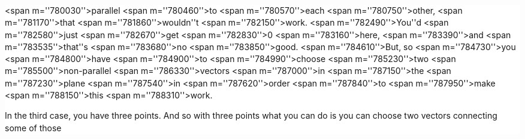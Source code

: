   <span m=''780030''>parallel</span> <span m=''780460''>to</span> <span m=''780570''>each</span>
  <span m=''780750''>other,</span> <span m=''781170''>that</span> <span m=''781860''>wouldn''t</span>
  <span m=''782150''>work.</span> <span m=''782490''>You''d</span> <span m=''782580''>just</span>
  <span m=''782670''>get</span> <span m=''782830''>0</span> <span m=''783160''>here,</span>
  <span m=''783390''>and</span> <span m=''783535''>that''s</span> <span m=''783680''>no</span>
  <span m=''783850''>good.</span> <span m=''784610''>But, so</span> <span m=''784730''>you</span>
  <span m=''784800''>have</span> <span m=''784900''>to</span> <span m=''784990''>choose</span>
  <span m=''785230''>two</span> <span m=''785500''>non-parallel</span> <span m=''786330''>vectors</span>
  <span m=''787000''>in</span> <span m=''787150''>the</span> <span m=''787230''>plane</span>
  <span m=''787540''>in</span> <span m=''787620''>order</span> <span m=''787840''>to</span>
  <span m=''787950''>make</span> <span m=''788150''>this</span> <span m=''788310''>work.</span>
  </p><p><span m=''789380''>In</span> <span m=''789520''>the</span> <span m=''789580''>third</span>
  <span m=''789920''>case,</span> <span m=''790170''>you</span> <span m=''790240''>have</span>
  <span m=''790430''>three</span> <span m=''790650''>points.</span> <span m=''791340''>And</span>
  <span m=''791510''>so</span> <span m=''791600''>with</span> <span m=''791740''>three</span>
  <span m=''791940''>points</span> <span m=''792320''>what</span> <span m=''792470''>you</span>
  <span m=''792550''>can</span> <span m=''792700''>do</span> <span m=''793020''>is</span>
  <span m=''793240''>you</span> <span m=''793310''>can</span> <span m=''793490''>choose</span>
  <span m=''794190''>two</span> <span m=''794420''>vectors</span> <span m=''794910''>connecting</span>
  <span m=''795440''>some</span> <span m=''795660''>of</span> <span m=''795760''>those</span>
